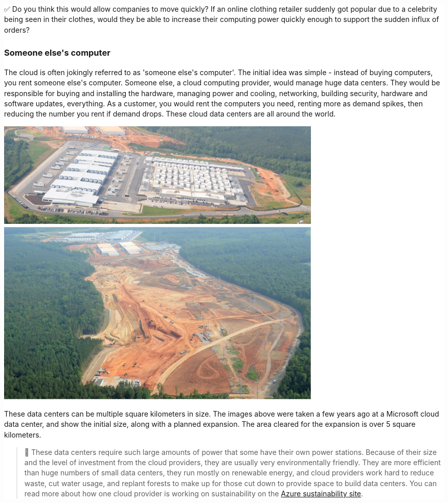 ✅ Do you think this would allow companies to move quickly? If an online clothing retailer suddenly got popular due to a celebrity being seen in their clothes, would they be able to increase their computing power quickly enough to support the sudden influx of orders?

### Someone else's computer

The cloud is often jokingly referred to as 'someone else's computer'. The initial idea was simple - instead of buying computers, you rent someone else's computer. Someone else, a cloud computing provider, would manage huge data centers. They would be responsible for buying and installing the hardware, managing power and cooling, networking, building security, hardware and software updates, everything. As a customer, you would rent the computers you need, renting more as demand spikes, then reducing the number you rent if demand drops. These cloud data centers are all around the world.

![A Microsoft cloud data center](../images/azure-region-existing.png)
![A Microsoft cloud data center planned expansion](../images/azure-region-planned-expansion.png)

These data centers can be multiple square kilometers in size. The images above were taken a few years ago at a Microsoft cloud data center, and show the initial size, along with a planned expansion. The area cleared for the expansion is over 5 square kilometers.

> 💁 These data centers require such large amounts of power that some have their own power stations. Because of their size and the level of investment from the cloud providers, they are usually very environmentally friendly. They are more efficient than huge numbers of small data centers, they run mostly on renewable energy, and cloud providers work hard to reduce waste, cut water usage, and replant forests to make up for those cut down to provide space to build data centers. You can read more about how one cloud provider is working on sustainability on the [Azure sustainability site](https://azure.microsoft.com/global-infrastructure/sustainability/?WT.mc_id=academic-17441-jabenn).
